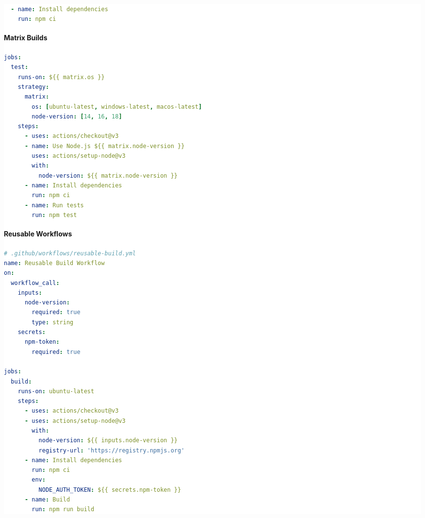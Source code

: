 ```yaml
  - name: Install dependencies
    run: npm ci
```

#### Matrix Builds

```yaml
jobs:
  test:
    runs-on: ${{ matrix.os }}
    strategy:
      matrix:
        os: [ubuntu-latest, windows-latest, macos-latest]
        node-version: [14, 16, 18]
    steps:
      - uses: actions/checkout@v3
      - name: Use Node.js ${{ matrix.node-version }}
        uses: actions/setup-node@v3
        with:
          node-version: ${{ matrix.node-version }}
      - name: Install dependencies
        run: npm ci
      - name: Run tests
        run: npm test
```

#### Reusable Workflows

```yaml
# .github/workflows/reusable-build.yml
name: Reusable Build Workflow
on:
  workflow_call:
    inputs:
      node-version:
        required: true
        type: string
    secrets:
      npm-token:
        required: true

jobs:
  build:
    runs-on: ubuntu-latest
    steps:
      - uses: actions/checkout@v3
      - uses: actions/setup-node@v3
        with:
          node-version: ${{ inputs.node-version }}
          registry-url: 'https://registry.npmjs.org'
      - name: Install dependencies
        run: npm ci
        env:
          NODE_AUTH_TOKEN: ${{ secrets.npm-token }}
      - name: Build
        run: npm run build
```

